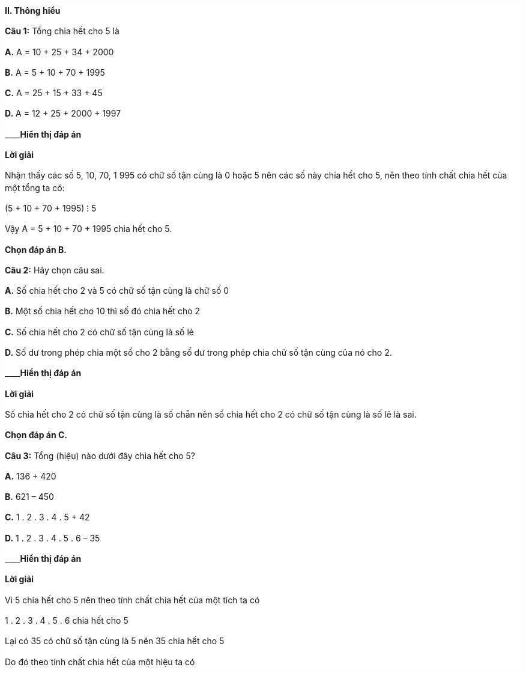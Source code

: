 **II. Thông hiểu**

**Câu 1:** Tổng chia hết cho 5 là

**A.** A = 10 + 25 + 34 + 2000 

**B.** A = 5 + 10 + 70 + 1995

**C.** A = 25 + 15 + 33 + 45 

**D.** A = 12 + 25 + 2000 + 1997

____**Hiển thị đáp án**

**Lời giải**

Nhận thấy các số 5, 10, 70, 1 995 có chữ số tận cùng là 0 hoặc 5 nên các số này chia hết cho 5, nên theo tính chất chia hết của một tổng ta có:

(5 + 10 + 70 + 1995) ⁝ 5

Vậy A = 5 + 10 + 70 + 1995 chia hết cho 5. 

**Chọn đáp án B.**

**Câu 2:** Hãy chọn câu sai.

**A.** Số chia hết cho 2 và 5 có chữ số tận cùng là chữ số 0

**B.** Một số chia hết cho 10 thì số đó chia hết cho 2

**C.** Số chia hết cho 2 có chữ số tận cùng là số lẻ

**D.** Số dư trong phép chia một số cho 2 bằng số dư trong phép chia chữ số tận cùng của nó cho 2.

____**Hiển thị đáp án**

**Lời giải**

Số chia hết cho 2 có chữ số tận cùng là số chẵn nên số chia hết cho 2 có chữ số tận cùng là số lẻ là sai.

**Chọn đáp án C.**

**Câu 3:** Tổng (hiệu) nào dưới đây chia hết cho 5?

**A.** 136 + 420

**B.** 621 – 450

**C.** 1 . 2 . 3 . 4 . 5 + 42

**D.** 1 . 2 . 3 . 4 . 5 . 6 – 35 

____**Hiển thị đáp án**

**Lời giải**

Vì 5 chia hết cho 5 nên theo tính chất chia hết của một tích ta có

1 . 2 . 3 . 4 . 5 . 6 chia hết cho 5

Lại có 35 có chữ số tận cùng là 5 nên 35 chia hết cho 5

Do đó theo tính chất chia hết của một hiệu ta có 

